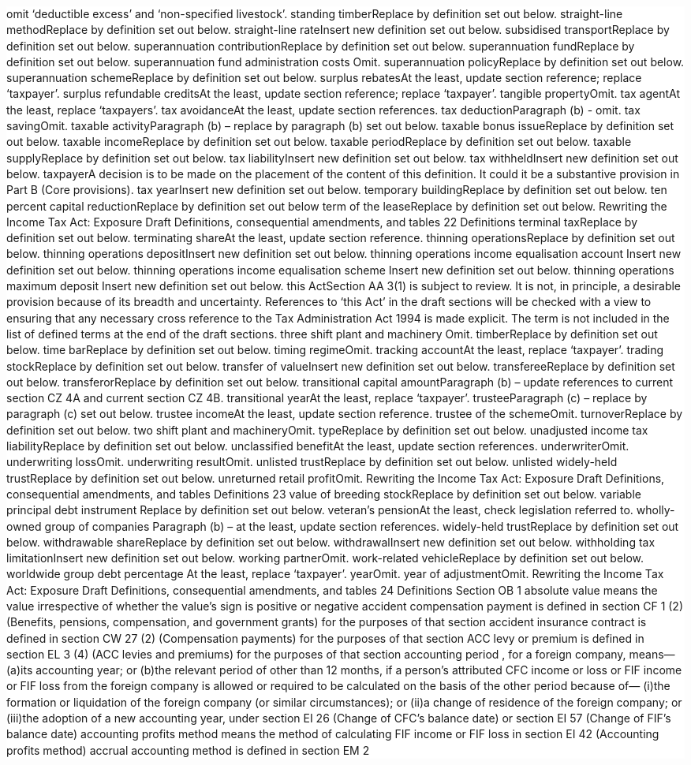 omit ‘deductible excess’ and ‘non-specified livestock’. standing timberReplace by definition set out below. straight-line methodReplace by definition set out below. straight-line rateInsert new definition set out below. subsidised transportReplace by definition set out below. superannuation contributionReplace by definition set out below. superannuation fundReplace by definition set out below. superannuation fund administration costs Omit. superannuation policyReplace by definition set out below. superannuation schemeReplace by definition set out below. surplus rebatesAt the least, update section reference; replace ‘taxpayer’. surplus refundable creditsAt the least, update section reference; replace ‘taxpayer’. tangible propertyOmit. tax agentAt the least, replace ‘taxpayers’. tax avoidanceAt the least, update section references. tax deductionParagraph (b) - omit. tax savingOmit. taxable activityParagraph (b) – replace by paragraph (b) set out below. taxable bonus issueReplace by definition set out below. taxable incomeReplace by definition set out below. taxable periodReplace by definition set out below. taxable supplyReplace by definition set out below. tax liabilityInsert new definition set out below. tax withheldInsert new definition set out below. taxpayerA decision is to be made on the placement of the content of this definition. It could it be a substantive provision in Part B (Core provisions). tax yearInsert new definition set out below. temporary buildingReplace by definition set out below. ten percent capital reductionReplace by definition set out below term of the leaseReplace by definition set out below. Rewriting the Income Tax Act: Exposure Draft Definitions, consequential amendments, and tables 22 Definitions terminal taxReplace by definition set out below. terminating shareAt the least, update section reference. thinning operationsReplace by definition set out below. thinning operations depositInsert new definition set out below. thinning operations income equalisation account Insert new definition set out below. thinning operations income equalisation scheme Insert new definition set out below. thinning operations maximum deposit Insert new definition set out below. this ActSection AA 3(1) is subject to review. It is not, in principle, a desirable provision because of its breadth and uncertainty. References to ‘this Act’ in the draft sections will be checked with a view to ensuring that any necessary cross reference to the Tax Administration Act 1994 is made explicit. The term is not included in the list of defined terms at the end of the draft sections. three shift plant and machinery Omit. timberReplace by definition set out below. time barReplace by definition set out below. timing regimeOmit. tracking accountAt the least, replace ‘taxpayer’. trading stockReplace by definition set out below. transfer of valueInsert new definition set out below. transfereeReplace by definition set out below. transferorReplace by definition set out below. transitional capital amountParagraph (b) – update references to current section CZ 4A and current section CZ 4B. transitional yearAt the least, replace ‘taxpayer’. trusteeParagraph (c) – replace by paragraph (c) set out below. trustee incomeAt the least, update section reference. trustee of the schemeOmit. turnoverReplace by definition set out below. two shift plant and machineryOmit. typeReplace by definition set out below. unadjusted income tax liabilityReplace by definition set out below. unclassified benefitAt the least, update section references. underwriterOmit. underwriting lossOmit. underwriting resultOmit. unlisted trustReplace by definition set out below. unlisted widely-held trustReplace by definition set out below. unreturned retail profitOmit. Rewriting the Income Tax Act: Exposure Draft Definitions, consequential amendments, and tables Definitions 23 value of breeding stockReplace by definition set out below. variable principal debt instrument Replace by definition set out below. veteran’s pensionAt the least, check legislation referred to. wholly-owned group of companies Paragraph (b) – at the least, update section references. widely-held trustReplace by definition set out below. withdrawable shareReplace by definition set out below. withdrawalInsert new definition set out below. withholding tax limitationInsert new definition set out below. working partnerOmit. work-related vehicleReplace by definition set out below. worldwide group debt percentage At the least, replace ‘taxpayer’. yearOmit. year of adjustmentOmit. Rewriting the Income Tax Act: Exposure Draft Definitions, consequential amendments, and tables 24 Definitions Section OB 1 absolute value means the value irrespective of whether the value’s sign is positive or negative accident compensation payment is defined in section CF 1 (2) (Benefits, pensions, compensation, and government grants) for the purposes of that section accident insurance contract is defined in section CW 27 (2) (Compensation payments) for the purposes of that section ACC levy or premium is defined in section EL 3 (4) (ACC levies and premiums) for the purposes of that section accounting period , for a foreign company, means— (a)its accounting year; or (b)the relevant period of other than 12 months, if a person’s attributed CFC income or loss or FIF income or FIF loss from the foreign company is allowed or required to be calculated on the basis of the other period because of— (i)the formation or liquidation of the foreign company (or similar circumstances); or (ii)a change of residence of the foreign company; or (iii)the adoption of a new accounting year, under section EI 26 (Change of CFC’s balance date) or section EI 57 (Change of FIF’s balance date) accounting profits method means the method of calculating FIF income or FIF loss in section EI 42 (Accounting profits method) accrual accounting method is defined in section EM 2